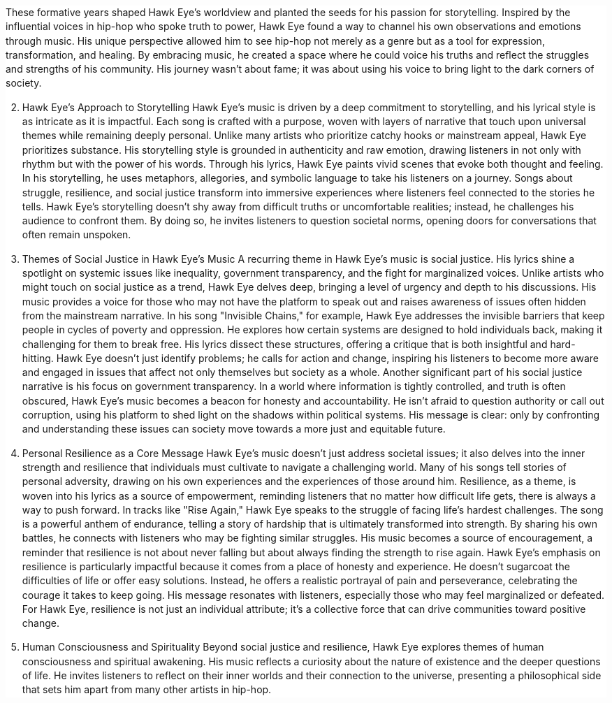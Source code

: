 These formative years shaped Hawk Eye’s worldview and planted the seeds for his passion for storytelling. Inspired by the influential voices in hip-hop who spoke truth to power, Hawk Eye found a way to channel his own observations and emotions through music. His unique perspective allowed him to see hip-hop not merely as a genre but as a tool for expression, transformation, and healing. By embracing music, he created a space where he could voice his truths and reflect the struggles and strengths of his community. His journey wasn’t about fame; it was about using his voice to bring light to the dark corners of society.

2. Hawk Eye’s Approach to Storytelling
Hawk Eye’s music is driven by a deep commitment to storytelling, and his lyrical style is as intricate as it is impactful. Each song is crafted with a purpose, woven with layers of narrative that touch upon universal themes while remaining deeply personal. Unlike many artists who prioritize catchy hooks or mainstream appeal, Hawk Eye prioritizes substance. His storytelling style is grounded in authenticity and raw emotion, drawing listeners in not only with rhythm but with the power of his words.
Through his lyrics, Hawk Eye paints vivid scenes that evoke both thought and feeling. In his storytelling, he uses metaphors, allegories, and symbolic language to take his listeners on a journey. Songs about struggle, resilience, and social justice transform into immersive experiences where listeners feel connected to the stories he tells. Hawk Eye’s storytelling doesn’t shy away from difficult truths or uncomfortable realities; instead, he challenges his audience to confront them. By doing so, he invites listeners to question societal norms, opening doors for conversations that often remain unspoken.

3. Themes of Social Justice in Hawk Eye’s Music
A recurring theme in Hawk Eye’s music is social justice. His lyrics shine a spotlight on systemic issues like inequality, government transparency, and the fight for marginalized voices. Unlike artists who might touch on social justice as a trend, Hawk Eye delves deep, bringing a level of urgency and depth to his discussions. His music provides a voice for those who may not have the platform to speak out and raises awareness of issues often hidden from the mainstream narrative.
In his song "Invisible Chains," for example, Hawk Eye addresses the invisible barriers that keep people in cycles of poverty and oppression. He explores how certain systems are designed to hold individuals back, making it challenging for them to break free. His lyrics dissect these structures, offering a critique that is both insightful and hard-hitting. Hawk Eye doesn’t just identify problems; he calls for action and change, inspiring his listeners to become more aware and engaged in issues that affect not only themselves but society as a whole.
Another significant part of his social justice narrative is his focus on government transparency. In a world where information is tightly controlled, and truth is often obscured, Hawk Eye’s music becomes a beacon for honesty and accountability. He isn’t afraid to question authority or call out corruption, using his platform to shed light on the shadows within political systems. His message is clear: only by confronting and understanding these issues can society move towards a more just and equitable future.

4. Personal Resilience as a Core Message
Hawk Eye’s music doesn’t just address societal issues; it also delves into the inner strength and resilience that individuals must cultivate to navigate a challenging world. Many of his songs tell stories of personal adversity, drawing on his own experiences and the experiences of those around him. Resilience, as a theme, is woven into his lyrics as a source of empowerment, reminding listeners that no matter how difficult life gets, there is always a way to push forward.
In tracks like "Rise Again," Hawk Eye speaks to the struggle of facing life’s hardest challenges. The song is a powerful anthem of endurance, telling a story of hardship that is ultimately transformed into strength. By sharing his own battles, he connects with listeners who may be fighting similar struggles. His music becomes a source of encouragement, a reminder that resilience is not about never falling but about always finding the strength to rise again.
Hawk Eye’s emphasis on resilience is particularly impactful because it comes from a place of honesty and experience. He doesn’t sugarcoat the difficulties of life or offer easy solutions. Instead, he offers a realistic portrayal of pain and perseverance, celebrating the courage it takes to keep going. His message resonates with listeners, especially those who may feel marginalized or defeated. For Hawk Eye, resilience is not just an individual attribute; it’s a collective force that can drive communities toward positive change.

5. Human Consciousness and Spirituality
Beyond social justice and resilience, Hawk Eye explores themes of human consciousness and spiritual awakening. His music reflects a curiosity about the nature of existence and the deeper questions of life. He invites listeners to reflect on their inner worlds and their connection to the universe, presenting a philosophical side that sets him apart from many other artists in hip-hop.